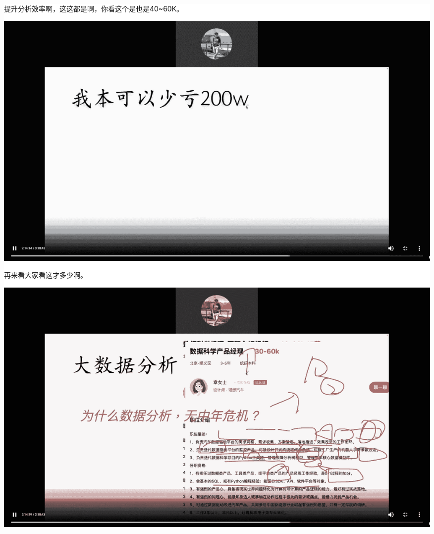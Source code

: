 提升分析效率啊，这这都是啊，你看这个是也是40~60K。

![](img/94ea4b3ff8f9f5c14c47612cd283355b_21.png)

再来看大家看这才多少啊。

![](img/94ea4b3ff8f9f5c14c47612cd283355b_23.png)
